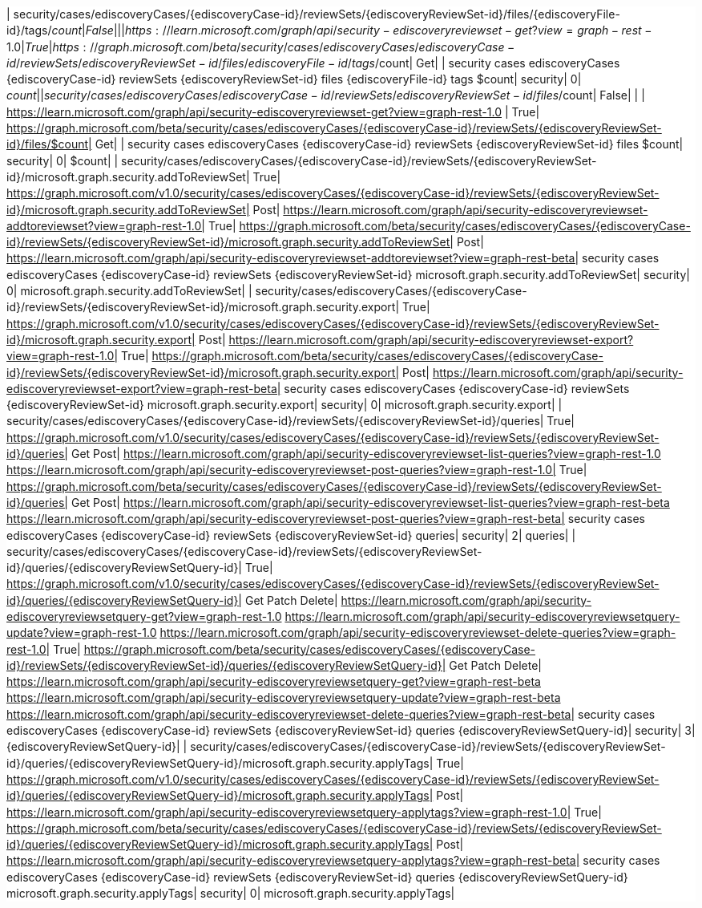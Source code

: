 | security/cases/ediscoveryCases/{ediscoveryCase-id}/reviewSets/{ediscoveryReviewSet-id}/files/{ediscoveryFile-id}/tags/$count| False| | | https://learn.microsoft.com/graph/api/security-ediscoveryreviewset-get?view=graph-rest-1.0  | True| https://graph.microsoft.com/beta/security/cases/ediscoveryCases/{ediscoveryCase-id}/reviewSets/{ediscoveryReviewSet-id}/files/{ediscoveryFile-id}/tags/$count| Get| | security cases ediscoveryCases {ediscoveryCase-id} reviewSets {ediscoveryReviewSet-id} files {ediscoveryFile-id} tags $count| security| 0| $count|
| security/cases/ediscoveryCases/{ediscoveryCase-id}/reviewSets/{ediscoveryReviewSet-id}/files/$count| False| | | https://learn.microsoft.com/graph/api/security-ediscoveryreviewset-get?view=graph-rest-1.0  | True| https://graph.microsoft.com/beta/security/cases/ediscoveryCases/{ediscoveryCase-id}/reviewSets/{ediscoveryReviewSet-id}/files/$count| Get| | security cases ediscoveryCases {ediscoveryCase-id} reviewSets {ediscoveryReviewSet-id} files $count| security| 0| $count|
| security/cases/ediscoveryCases/{ediscoveryCase-id}/reviewSets/{ediscoveryReviewSet-id}/microsoft.graph.security.addToReviewSet| True| https://graph.microsoft.com/v1.0/security/cases/ediscoveryCases/{ediscoveryCase-id}/reviewSets/{ediscoveryReviewSet-id}/microsoft.graph.security.addToReviewSet| Post| https://learn.microsoft.com/graph/api/security-ediscoveryreviewset-addtoreviewset?view=graph-rest-1.0| True| https://graph.microsoft.com/beta/security/cases/ediscoveryCases/{ediscoveryCase-id}/reviewSets/{ediscoveryReviewSet-id}/microsoft.graph.security.addToReviewSet| Post| https://learn.microsoft.com/graph/api/security-ediscoveryreviewset-addtoreviewset?view=graph-rest-beta| security cases ediscoveryCases {ediscoveryCase-id} reviewSets {ediscoveryReviewSet-id} microsoft.graph.security.addToReviewSet| security| 0| microsoft.graph.security.addToReviewSet|
| security/cases/ediscoveryCases/{ediscoveryCase-id}/reviewSets/{ediscoveryReviewSet-id}/microsoft.graph.security.export| True| https://graph.microsoft.com/v1.0/security/cases/ediscoveryCases/{ediscoveryCase-id}/reviewSets/{ediscoveryReviewSet-id}/microsoft.graph.security.export| Post| https://learn.microsoft.com/graph/api/security-ediscoveryreviewset-export?view=graph-rest-1.0| True| https://graph.microsoft.com/beta/security/cases/ediscoveryCases/{ediscoveryCase-id}/reviewSets/{ediscoveryReviewSet-id}/microsoft.graph.security.export| Post| https://learn.microsoft.com/graph/api/security-ediscoveryreviewset-export?view=graph-rest-beta| security cases ediscoveryCases {ediscoveryCase-id} reviewSets {ediscoveryReviewSet-id} microsoft.graph.security.export| security| 0| microsoft.graph.security.export|
| security/cases/ediscoveryCases/{ediscoveryCase-id}/reviewSets/{ediscoveryReviewSet-id}/queries| True| https://graph.microsoft.com/v1.0/security/cases/ediscoveryCases/{ediscoveryCase-id}/reviewSets/{ediscoveryReviewSet-id}/queries| Get Post| https://learn.microsoft.com/graph/api/security-ediscoveryreviewset-list-queries?view=graph-rest-1.0 https://learn.microsoft.com/graph/api/security-ediscoveryreviewset-post-queries?view=graph-rest-1.0| True| https://graph.microsoft.com/beta/security/cases/ediscoveryCases/{ediscoveryCase-id}/reviewSets/{ediscoveryReviewSet-id}/queries| Get Post| https://learn.microsoft.com/graph/api/security-ediscoveryreviewset-list-queries?view=graph-rest-beta https://learn.microsoft.com/graph/api/security-ediscoveryreviewset-post-queries?view=graph-rest-beta| security cases ediscoveryCases {ediscoveryCase-id} reviewSets {ediscoveryReviewSet-id} queries| security| 2| queries|
| security/cases/ediscoveryCases/{ediscoveryCase-id}/reviewSets/{ediscoveryReviewSet-id}/queries/{ediscoveryReviewSetQuery-id}| True| https://graph.microsoft.com/v1.0/security/cases/ediscoveryCases/{ediscoveryCase-id}/reviewSets/{ediscoveryReviewSet-id}/queries/{ediscoveryReviewSetQuery-id}| Get Patch Delete| https://learn.microsoft.com/graph/api/security-ediscoveryreviewsetquery-get?view=graph-rest-1.0 https://learn.microsoft.com/graph/api/security-ediscoveryreviewsetquery-update?view=graph-rest-1.0 https://learn.microsoft.com/graph/api/security-ediscoveryreviewset-delete-queries?view=graph-rest-1.0| True| https://graph.microsoft.com/beta/security/cases/ediscoveryCases/{ediscoveryCase-id}/reviewSets/{ediscoveryReviewSet-id}/queries/{ediscoveryReviewSetQuery-id}| Get Patch Delete| https://learn.microsoft.com/graph/api/security-ediscoveryreviewsetquery-get?view=graph-rest-beta https://learn.microsoft.com/graph/api/security-ediscoveryreviewsetquery-update?view=graph-rest-beta https://learn.microsoft.com/graph/api/security-ediscoveryreviewset-delete-queries?view=graph-rest-beta| security cases ediscoveryCases {ediscoveryCase-id} reviewSets {ediscoveryReviewSet-id} queries {ediscoveryReviewSetQuery-id}| security| 3| {ediscoveryReviewSetQuery-id}|
| security/cases/ediscoveryCases/{ediscoveryCase-id}/reviewSets/{ediscoveryReviewSet-id}/queries/{ediscoveryReviewSetQuery-id}/microsoft.graph.security.applyTags| True| https://graph.microsoft.com/v1.0/security/cases/ediscoveryCases/{ediscoveryCase-id}/reviewSets/{ediscoveryReviewSet-id}/queries/{ediscoveryReviewSetQuery-id}/microsoft.graph.security.applyTags| Post| https://learn.microsoft.com/graph/api/security-ediscoveryreviewsetquery-applytags?view=graph-rest-1.0| True| https://graph.microsoft.com/beta/security/cases/ediscoveryCases/{ediscoveryCase-id}/reviewSets/{ediscoveryReviewSet-id}/queries/{ediscoveryReviewSetQuery-id}/microsoft.graph.security.applyTags| Post| https://learn.microsoft.com/graph/api/security-ediscoveryreviewsetquery-applytags?view=graph-rest-beta| security cases ediscoveryCases {ediscoveryCase-id} reviewSets {ediscoveryReviewSet-id} queries {ediscoveryReviewSetQuery-id} microsoft.graph.security.applyTags| security| 0| microsoft.graph.security.applyTags|